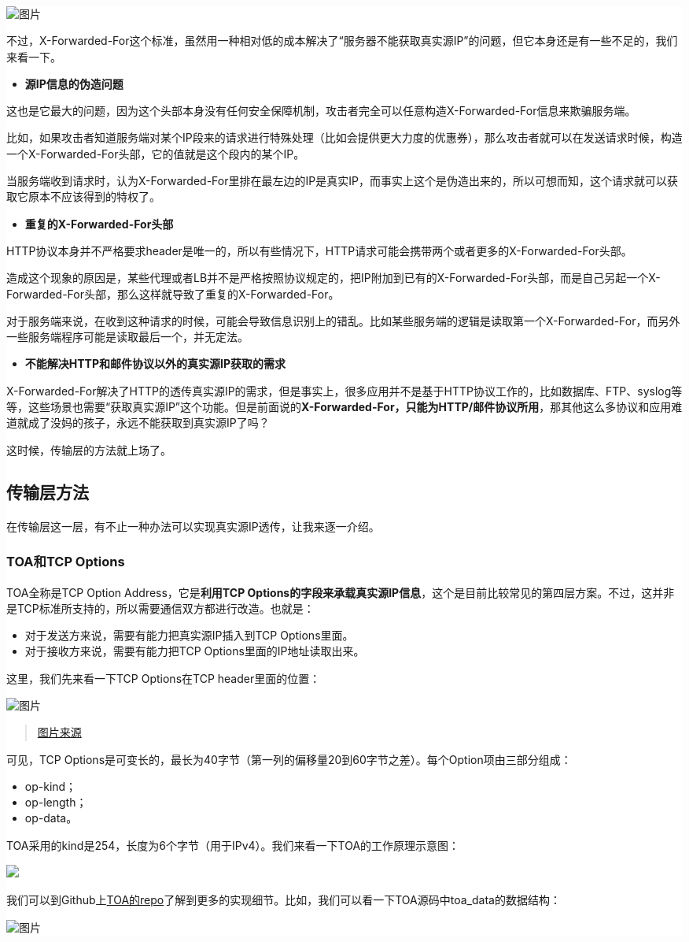 ![图片](/images/网络排查案例课/07.不定期加餐/resourceimagedc8edc6f69f0f2dc03be38ec5f6135a8c58e.png)

不过，X-Forwarded-For这个标准，虽然用一种相对低的成本解决了“服务器不能获取真实源IP”的问题，但它本身还是有一些不足的，我们来看一下。

* **源IP信息的伪造问题**

这也是它最大的问题，因为这个头部本身没有任何安全保障机制，攻击者完全可以任意构造X-Forwarded-For信息来欺骗服务端。

比如，如果攻击者知道服务端对某个IP段来的请求进行特殊处理（比如会提供更大力度的优惠券），那么攻击者就可以在发送请求时候，构造一个X-Forwarded-For头部，它的值就是这个段内的某个IP。

当服务端收到请求时，认为X-Forwarded-For里排在最左边的IP是真实IP，而事实上这个是伪造出来的，所以可想而知，这个请求就可以获取它原本不应该得到的特权了。

* **重复的X-Forwarded-For头部**

HTTP协议本身并不严格要求header是唯一的，所以有些情况下，HTTP请求可能会携带两个或者更多的X-Forwarded-For头部。

造成这个现象的原因是，某些代理或者LB并不是严格按照协议规定的，把IP附加到已有的X-Forwarded-For头部，而是自己另起一个X-Forwarded-For头部，那么这样就导致了重复的X-Forwarded-For。

对于服务端来说，在收到这种请求的时候，可能会导致信息识别上的错乱。比如某些服务端的逻辑是读取第一个X-Forwarded-For，而另外一些服务端程序可能是读取最后一个，并无定法。

* **不能解决HTTP和邮件协议以外的真实源IP获取的需求**

X-Forwarded-For解决了HTTP的透传真实源IP的需求，但是事实上，很多应用并不是基于HTTP协议工作的，比如数据库、FTP、syslog等等，这些场景也需要“获取真实源IP”这个功能。但是前面说的**X-Forwarded-For，只能为HTTP/邮件协议所用**，那其他这么多协议和应用难道就成了没妈的孩子，永远不能获取到真实源IP了吗？

这时候，传输层的方法就上场了。

## 传输层方法

在传输层这一层，有不止一种办法可以实现真实源IP透传，让我来逐一介绍。

### TOA和TCP Options

TOA全称是TCP Option Address，它是**利用TCP Options的字段来承载真实源IP信息**，这个是目前比较常见的第四层方案。不过，这并非是TCP标准所支持的，所以需要通信双方都进行改造。也就是：

* 对于发送方来说，需要有能力把真实源IP插入到TCP Options里面。
* 对于接收方来说，需要有能力把TCP Options里面的IP地址读取出来。

这里，我们先来看一下TCP Options在TCP header里面的位置：

![图片](/images/网络排查案例课/07.不定期加餐/resourceimage13c9134aa8498fda4d2a212eb58a7705a7c9.png)

> [图片来源](https://en.wikipedia.org/wiki/Transmission_Control_Protocol)

可见，TCP Options是可变长的，最长为40字节（第一列的偏移量20到60字节之差）。每个Option项由三部分组成：

* op-kind；
* op-length；
* op-data。

TOA采用的kind是254，长度为6个字节（用于IPv4）。我们来看一下TOA的工作原理示意图：

![](/images/网络排查案例课/07.不定期加餐/resourceimageb2d6b216a4941885e549ce69f07b932d93d6.jpg)

我们可以到Github上[TOA的repo](https://xn--19g)了解到更多的实现细节。比如，我们可以看一下TOA源码中toa\_data的数据结构：

![图片](/images/网络排查案例课/07.不定期加餐/resourceimage737373fa81424e7b50412225eef89334b273.png)
